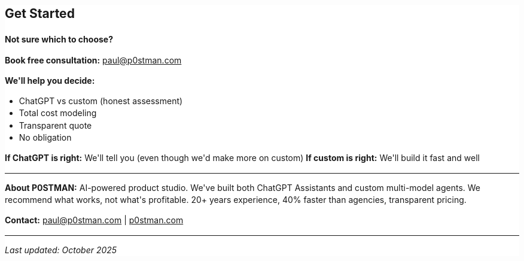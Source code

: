 ## Get Started

**Not sure which to choose?**

**Book free consultation:** paul@p0stman.com

**We'll help you decide:**
- ChatGPT vs custom (honest assessment)
- Total cost modeling
- Transparent quote
- No obligation

**If ChatGPT is right:** We'll tell you (even though we'd make more on custom)
**If custom is right:** We'll build it fast and well

---

**About P0STMAN:** AI-powered product studio. We've built both ChatGPT Assistants and custom multi-model agents. We recommend what works, not what's profitable. 20+ years experience, 40% faster than agencies, transparent pricing.

**Contact:** paul@p0stman.com | [p0stman.com](https://p0stman.com)

---

*Last updated: October 2025*
